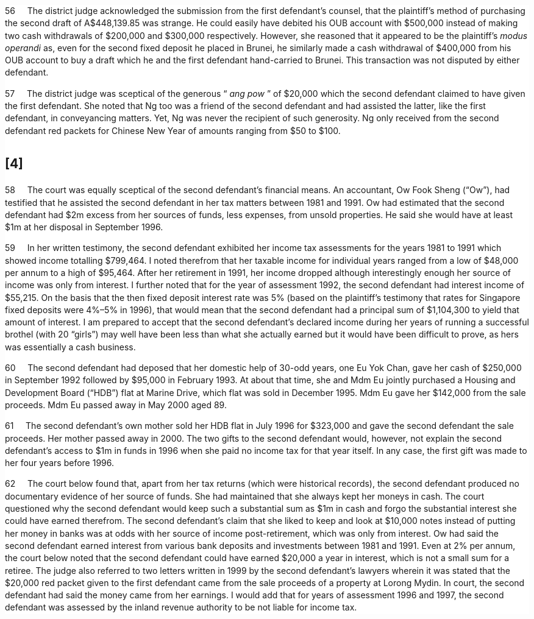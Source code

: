 56     The district judge acknowledged the submission from the first defendant’s counsel, that the plaintiff’s method of purchasing the second draft of A$448,139.85 was strange. He could easily have debited his OUB account with $500,000 instead of making two cash withdrawals of $200,000 and $300,000 respectively. However, she reasoned that it appeared to be the plaintiff’s _modus operandi_ as, even for the second fixed deposit he placed in Brunei, he similarly made a cash withdrawal of $400,000 from his OUB account to buy a draft which he and the first defendant hand-carried to Brunei. This transaction was not disputed by either defendant. 

57     The district judge was sceptical of the generous “ _ang pow_ ” of $20,000 which the second defendant claimed to have given the first defendant. She noted that Ng too was a friend of the second defendant and had assisted the latter, like the first defendant, in conveyancing matters. Yet, Ng was never the recipient of such generosity. Ng only received from the second defendant red packets for Chinese New Year of amounts ranging from $50 to $100. 

## [4] 


58     The court was equally sceptical of the second defendant’s financial means. An accountant, Ow Fook Sheng (“Ow”), had testified that he assisted the second defendant in her tax matters between 1981 and 1991. Ow had estimated that the second defendant had $2m excess from her sources of funds, less expenses, from unsold properties. He said she would have at least $1m at her disposal in September 1996. 

59     In her written testimony, the second defendant exhibited her income tax assessments for the years 1981 to 1991 which showed income totalling $799,464. I noted therefrom that her taxable income for individual years ranged from a low of $48,000 per annum to a high of $95,464. After her retirement in 1991, her income dropped although interestingly enough her source of income was only from interest. I further noted that for the year of assessment 1992, the second defendant had interest income of $55,215. On the basis that the then fixed deposit interest rate was 5% (based on the plaintiff’s testimony that rates for Singapore fixed deposits were 4%–5% in 1996), that would mean that the second defendant had a principal sum of $1,104,300 to yield that amount of interest. I am prepared to accept that the second defendant’s declared income during her years of running a successful brothel (with 20 “girls”) may well have been less than what she actually earned but it would have been difficult to prove, as hers was essentially a cash business. 

60     The second defendant had deposed that her domestic help of 30-odd years, one Eu Yok Chan, gave her cash of $250,000 in September 1992 followed by $95,000 in February 1993. At about that time, she and Mdm Eu jointly purchased a Housing and Development Board (“HDB”) flat at Marine Drive, which flat was sold in December 1995. Mdm Eu gave her $142,000 from the sale proceeds. Mdm Eu passed away in May 2000 aged 89. 

61     The second defendant’s own mother sold her HDB flat in July 1996 for $323,000 and gave the second defendant the sale proceeds. Her mother passed away in 2000. The two gifts to the second defendant would, however, not explain the second defendant’s access to $1m in funds in 1996 when she paid no income tax for that year itself. In any case, the first gift was made to her four years before 1996. 

62     The court below found that, apart from her tax returns (which were historical records), the second defendant produced no documentary evidence of her source of funds. She had maintained that she always kept her moneys in cash. The court questioned why the second defendant would keep such a substantial sum as $1m in cash and forgo the substantial interest she could have earned therefrom. The second defendant’s claim that she liked to keep and look at $10,000 notes instead of putting her money in banks was at odds with her source of income post-retirement, which was only from interest. Ow had said the second defendant earned interest from various bank deposits and investments between 1981 and 1991. Even at 2% per annum, the court below noted that the second defendant could have earned $20,000 a year in interest, which is not a small sum for a retiree. The judge also referred to two letters written in 1999 by the second defendant’s lawyers wherein it was stated that the $20,000 red packet given to the first defendant came from the sale proceeds of a property at Lorong Mydin. In court, the second defendant had said the money came from her earnings. I would add that for years of assessment 1996 and 1997, the second defendant was assessed by the inland revenue authority to be not liable for income tax. 
